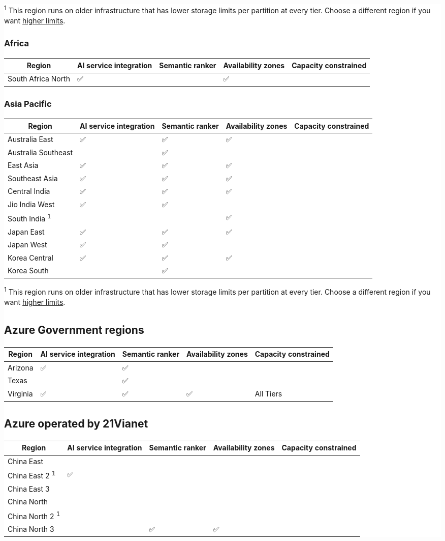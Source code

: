 <sup>1</sup> This region runs on older infrastructure that has lower storage limits per partition at every tier. Choose a different region if you want [higher limits](search-limits-quotas-capacity.md#service-limits).

### Africa

| Region | AI service integration | Semantic ranker | Availability zones | Capacity constrained |
|--|--|--|--|--|
| South Africa North​ | ✅ |  | ✅ |   |

### Asia Pacific

| Region | AI service integration | Semantic ranker | Availability zones | Capacity constrained |
|--|--|--|--|--|
| Australia East​ ​ | ✅ | ✅ | ✅ |   |
| Australia Southeast​​​ |  | ✅ |  | |
| East Asia​ | ✅ | ✅ | ✅ |  |
| Southeast Asia​ ​ ​ | ✅ | ✅ | ✅ |  |
| Central India | ✅ | ✅ | ✅ |  |
| Jio India West​ ​ | ✅ | ✅ |  |
| South India <sup>1</sup> |  | | ✅ |
| Japan East  | ✅ | ✅ | ✅ |
| Japan West​ | ✅ | ✅ |  |
| Korea Central | ✅ | ✅ | ✅ |
| Korea South​ ​ |  | ✅ |  |

<sup>1</sup> This region runs on older infrastructure that has lower storage limits per partition at every tier. Choose a different region if you want [higher limits](search-limits-quotas-capacity.md#service-limits).

## Azure Government regions

| Region | AI service integration | Semantic ranker | Availability zones | Capacity constrained |
|--|--|--|--|--|
| Arizona | ✅ | ✅  | | |
| Texas |  | ✅ |  | |
| Virginia | ✅ | ✅  | ✅ | All Tiers |

## Azure operated by 21Vianet

| Region | AI service integration | Semantic ranker | Availability zones | Capacity constrained |
|--|--|--|--|--|
| China East |  |  |  |
| China East 2 <sup>1</sup> | ✅  | | | |
| China East 3 |  |  |  | |
| China North |  |  | | |
| China North 2 <sup>1</sup> |  |  | | |
| China North 3 | | ✅ | ✅ | |
